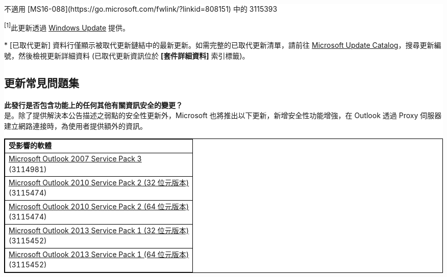</td>
<td style="border:1px solid black;">
不適用

</td>
<td style="border:1px solid black;">
[MS16-088](https://go.microsoft.com/fwlink/?linkid=808151) 中的 3115393

</td>
</tr>
</table>
 
<sup>[1]</sup>此更新透過 [Windows Update](https://go.microsoft.com/fwlink/?linkid=21130) 提供。

\* \[已取代更新\] 資料行僅顯示被取代更新鏈結中的最新更新。如需完整的已取代更新清單，請前往 [Microsoft Update Catalog](https://catalog.update.microsoft.com/v7/site/home.aspx)，搜尋更新編號，然後檢視更新詳細資料 (已取代更新資訊位於 **\[套件詳細資料\]** 索引標籤)。

更新常見問題集
--------------

<span id="sectionToggle2"></span>
**此發行是否包含功能上的任何其他有關資訊安全的變更？**  
是。除了提供解決本公告描述之弱點的安全性更新外，Microsoft 也將推出以下更新，新增安全性功能增強，在 Outlook 透過 Proxy 伺服器建立網路連接時，為使用者提供額外的資訊。

<p> </p>
<table style="border:1px solid black;">
<colgroup>
<col width="100%" />
</colgroup>
<tbody>
<tr class="odd">
<td style="border:1px solid black;"><strong>受影響的軟體</strong></td>
</tr>
<tr class="even">
<td style="border:1px solid black;"><a href="https://www.microsoft.com/download/details.aspx?familyid=cd6bad90-cba6-43b0-9a0a-2fb5f488a2e2&amp;displaylang=zh-tw">Microsoft Outlook 2007 Service Pack 3</a><br />
(3114981)</td>
</tr>
<tr class="odd">
<td style="border:1px solid black;"><a href="https://www.microsoft.com/download/details.aspx?familyid=8439f784-4243-4095-a27e-016b0b27d59b&amp;displaylang=zh-tw">Microsoft Outlook 2010 Service Pack 2 (32 位元版本)</a><br />
(3115474)</td>
</tr>
<tr class="even">
<td style="border:1px solid black;"><a href="https://www.microsoft.com/download/details.aspx?familyid=2485d0ba-2cdf-463c-a5fb-4d9e00857d2d&amp;displaylang=zh-tw">Microsoft Outlook 2010 Service Pack 2 (64 位元版本)</a><br />
(3115474)</td>
</tr>
<tr class="odd">
<td style="border:1px solid black;"><a href="https://www.microsoft.com/download/details.aspx?familyid=03352fa0-12af-4d58-a396-e22eae834700&amp;displaylang=zh-tw">Microsoft Outlook 2013 Service Pack 1 (32 位元版本)</a><br />
(3115452)</td>
</tr>
<tr class="even">
<td style="border:1px solid black;"><a href="https://www.microsoft.com/download/details.aspx?familyid=f0a7a230-133e-4609-9697-e7dfea8dbc6e&amp;displaylang=zh-tw">Microsoft Outlook 2013 Service Pack 1 (64 位元版本)</a><br />
(3115452)</td>
</tr>
<tr class="odd">
